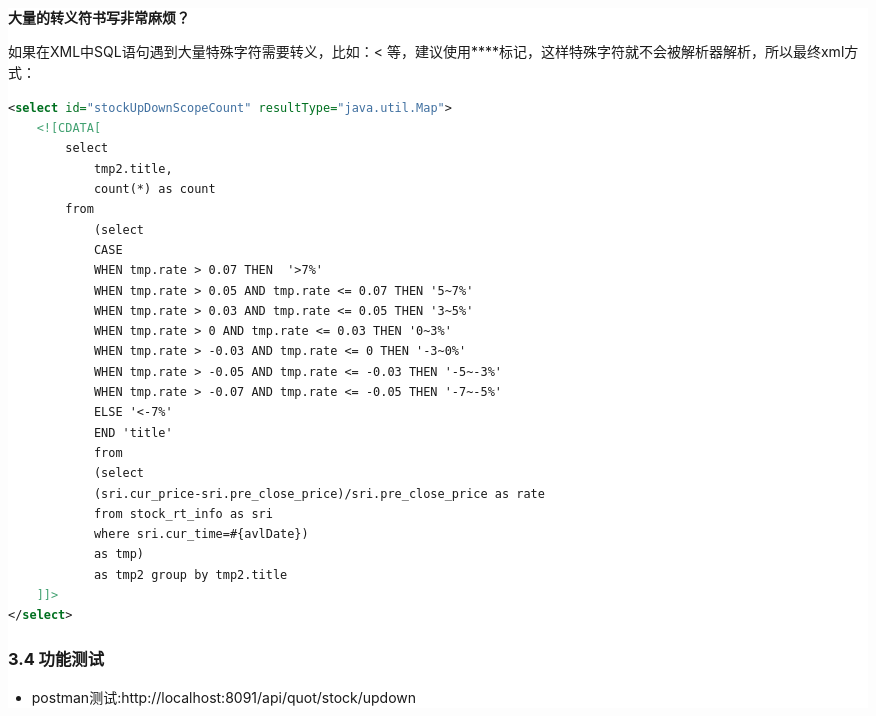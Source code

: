**大量的转义符书写非常麻烦？**

如果在XML中SQL语句遇到大量特殊字符需要转义，比如：< 等，建议使用**<![CDATA[ sql 语句 ]]>**标记，这样特殊字符就不会被解析器解析，所以最终xml方式：

~~~xml
<select id="stockUpDownScopeCount" resultType="java.util.Map">
    <![CDATA[
        select
            tmp2.title,
            count(*) as count
        from
            (select
            CASE
            WHEN tmp.rate > 0.07 THEN  '>7%'
            WHEN tmp.rate > 0.05 AND tmp.rate <= 0.07 THEN '5~7%'
            WHEN tmp.rate > 0.03 AND tmp.rate <= 0.05 THEN '3~5%'
            WHEN tmp.rate > 0 AND tmp.rate <= 0.03 THEN '0~3%'
            WHEN tmp.rate > -0.03 AND tmp.rate <= 0 THEN '-3~0%'
            WHEN tmp.rate > -0.05 AND tmp.rate <= -0.03 THEN '-5~-3%'
            WHEN tmp.rate > -0.07 AND tmp.rate <= -0.05 THEN '-7~-5%'
            ELSE '<-7%'
            END 'title'
            from
            (select
            (sri.cur_price-sri.pre_close_price)/sri.pre_close_price as rate
            from stock_rt_info as sri
            where sri.cur_time=#{avlDate})
            as tmp)
            as tmp2 group by tmp2.title
    ]]>
</select>
~~~

### 3.4 功能测试

- postman测试:http://localhost:8091/api/quot/stock/updown
